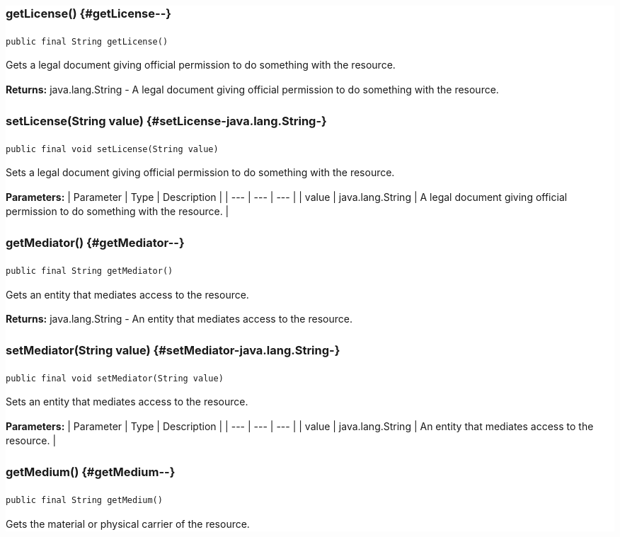 ### getLicense() {#getLicense--}
```
public final String getLicense()
```


Gets a legal document giving official permission to do something with the resource.

**Returns:**
java.lang.String - A legal document giving official permission to do something with the resource.
### setLicense(String value) {#setLicense-java.lang.String-}
```
public final void setLicense(String value)
```


Sets a legal document giving official permission to do something with the resource.

**Parameters:**
| Parameter | Type | Description |
| --- | --- | --- |
| value | java.lang.String | A legal document giving official permission to do something with the resource. |

### getMediator() {#getMediator--}
```
public final String getMediator()
```


Gets an entity that mediates access to the resource.

**Returns:**
java.lang.String - An entity that mediates access to the resource.
### setMediator(String value) {#setMediator-java.lang.String-}
```
public final void setMediator(String value)
```


Sets an entity that mediates access to the resource.

**Parameters:**
| Parameter | Type | Description |
| --- | --- | --- |
| value | java.lang.String | An entity that mediates access to the resource. |

### getMedium() {#getMedium--}
```
public final String getMedium()
```


Gets the material or physical carrier of the resource.

